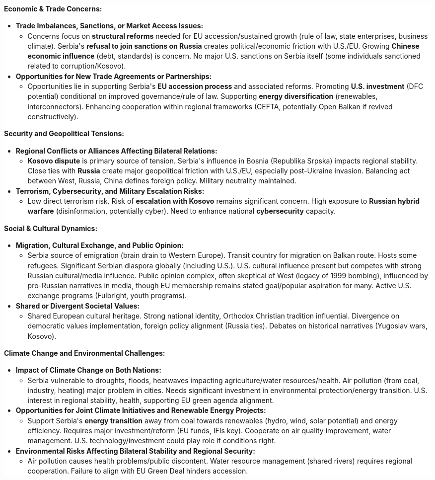 
**Economic & Trade Concerns:**

- **Trade Imbalances, Sanctions, or Market Access Issues:**
  - Concerns focus on **structural reforms** needed for EU accession/sustained growth (rule of law, state enterprises, business climate). Serbia's **refusal to join sanctions on Russia** creates political/economic friction with U.S./EU. Growing **Chinese economic influence** (debt, standards) is concern. No major U.S. sanctions on Serbia itself (some individuals sanctioned related to corruption/Kosovo).
- **Opportunities for New Trade Agreements or Partnerships:**
  - Opportunities lie in supporting Serbia's **EU accession process** and associated reforms. Promoting **U.S. investment** (DFC potential) conditional on improved governance/rule of law. Supporting **energy diversification** (renewables, interconnectors). Enhancing cooperation within regional frameworks (CEFTA, potentially Open Balkan if revived constructively).

**Security and Geopolitical Tensions:**

- **Regional Conflicts or Alliances Affecting Bilateral Relations:**
  - **Kosovo dispute** is primary source of tension. Serbia's influence in Bosnia (Republika Srpska) impacts regional stability. Close ties with **Russia** create major geopolitical friction with U.S./EU, especially post-Ukraine invasion. Balancing act between West, Russia, China defines foreign policy. Military neutrality maintained.
- **Terrorism, Cybersecurity, and Military Escalation Risks:**
  - Low direct terrorism risk. Risk of **escalation with Kosovo** remains significant concern. High exposure to **Russian hybrid warfare** (disinformation, potentially cyber). Need to enhance national **cybersecurity** capacity.

**Social & Cultural Dynamics:**

- **Migration, Cultural Exchange, and Public Opinion:**
  - Serbia source of emigration (brain drain to Western Europe). Transit country for migration on Balkan route. Hosts some refugees. Significant Serbian diaspora globally (including U.S.). U.S. cultural influence present but competes with strong Russian cultural/media influence. Public opinion complex, often skeptical of West (legacy of 1999 bombing), influenced by pro-Russian narratives in media, though EU membership remains stated goal/popular aspiration for many. Active U.S. exchange programs (Fulbright, youth programs).
- **Shared or Divergent Societal Values:**
  - Shared European cultural heritage. Strong national identity, Orthodox Christian tradition influential. Divergence on democratic values implementation, foreign policy alignment (Russia ties). Debates on historical narratives (Yugoslav wars, Kosovo).

**Climate Change and Environmental Challenges:**

- **Impact of Climate Change on Both Nations:**
  - Serbia vulnerable to droughts, floods, heatwaves impacting agriculture/water resources/health. Air pollution (from coal, industry, heating) major problem in cities. Needs significant investment in environmental protection/energy transition. U.S. interest in regional stability, health, supporting EU green agenda alignment.
- **Opportunities for Joint Climate Initiatives and Renewable Energy Projects:**
  - Support Serbia's **energy transition** away from coal towards renewables (hydro, wind, solar potential) and energy efficiency. Requires major investment/reform (EU funds, IFIs key). Cooperate on air quality improvement, water management. U.S. technology/investment could play role if conditions right.
- **Environmental Risks Affecting Bilateral Stability and Regional Security:**
  - Air pollution causes health problems/public discontent. Water resource management (shared rivers) requires regional cooperation. Failure to align with EU Green Deal hinders accession.
